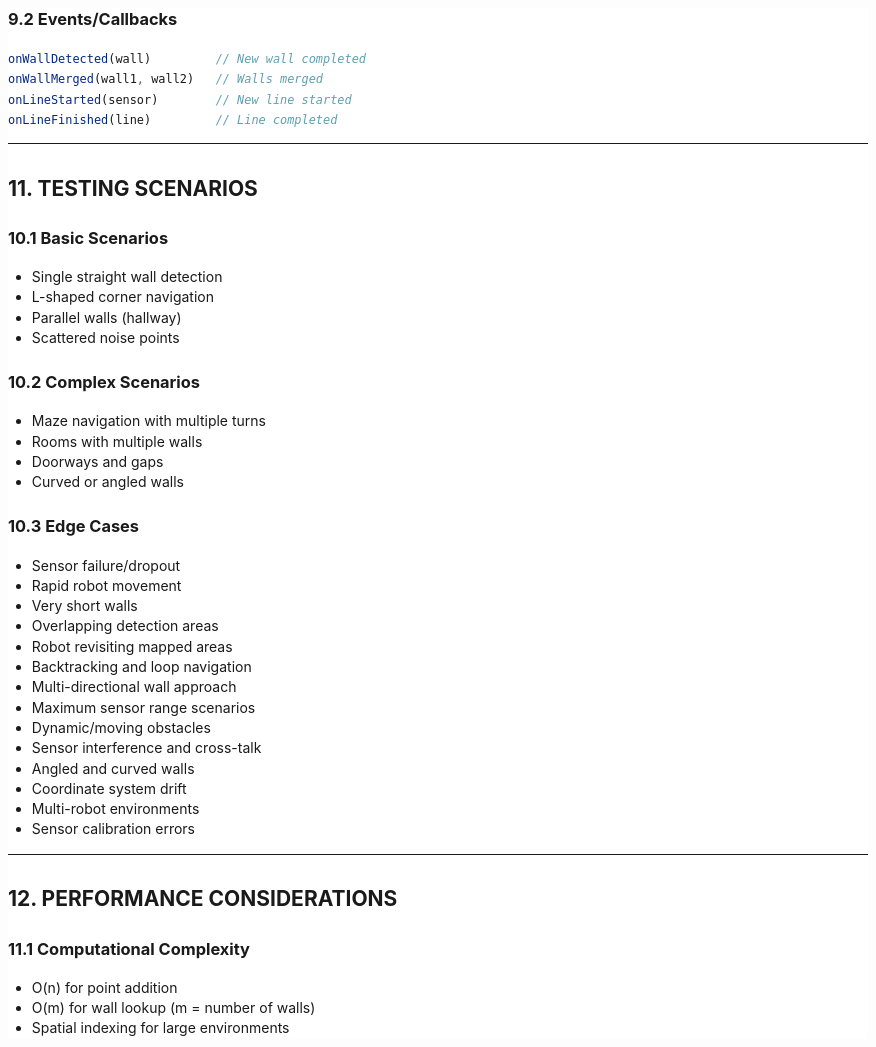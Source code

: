 ### 9.2 Events/Callbacks
```javascript
onWallDetected(wall)         // New wall completed
onWallMerged(wall1, wall2)   // Walls merged
onLineStarted(sensor)        // New line started
onLineFinished(line)         // Line completed
```

---

## 11. TESTING SCENARIOS

### 10.1 Basic Scenarios
- Single straight wall detection
- L-shaped corner navigation
- Parallel walls (hallway)
- Scattered noise points

### 10.2 Complex Scenarios
- Maze navigation with multiple turns
- Rooms with multiple walls
- Doorways and gaps
- Curved or angled walls

### 10.3 Edge Cases
- Sensor failure/dropout
- Rapid robot movement
- Very short walls
- Overlapping detection areas
- Robot revisiting mapped areas
- Backtracking and loop navigation
- Multi-directional wall approach
- Maximum sensor range scenarios
- Dynamic/moving obstacles
- Sensor interference and cross-talk
- Angled and curved walls
- Coordinate system drift
- Multi-robot environments
- Sensor calibration errors

---

## 12. PERFORMANCE CONSIDERATIONS

### 11.1 Computational Complexity
- O(n) for point addition
- O(m) for wall lookup (m = number of walls)
- Spatial indexing for large environments
